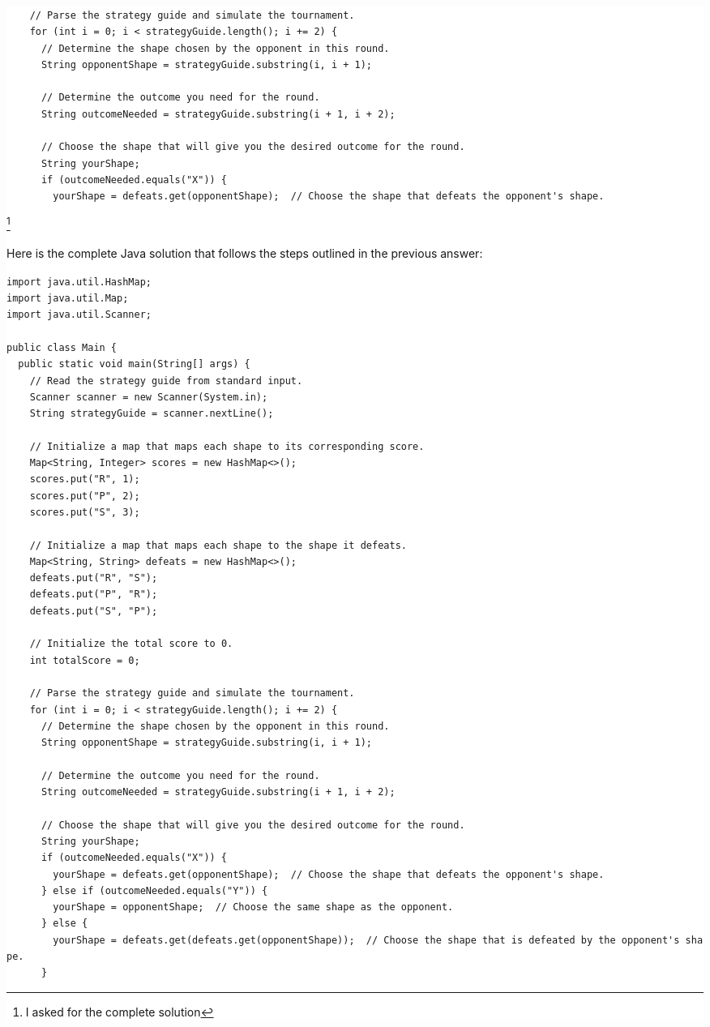 ```
    // Parse the strategy guide and simulate the tournament.
    for (int i = 0; i < strategyGuide.length(); i += 2) {
      // Determine the shape chosen by the opponent in this round.
      String opponentShape = strategyGuide.substring(i, i + 1);

      // Determine the outcome you need for the round.
      String outcomeNeeded = strategyGuide.substring(i + 1, i + 2);

      // Choose the shape that will give you the desired outcome for the round.
      String yourShape;
      if (outcomeNeeded.equals("X")) {
        yourShape = defeats.get(opponentShape);  // Choose the shape that defeats the opponent's shape.
```

[^6]

Here is the complete Java solution that follows the steps outlined in the previous answer:

```
import java.util.HashMap;
import java.util.Map;
import java.util.Scanner;

public class Main {
  public static void main(String[] args) {
    // Read the strategy guide from standard input.
    Scanner scanner = new Scanner(System.in);
    String strategyGuide = scanner.nextLine();

    // Initialize a map that maps each shape to its corresponding score.
    Map<String, Integer> scores = new HashMap<>();
    scores.put("R", 1);
    scores.put("P", 2);
    scores.put("S", 3);

    // Initialize a map that maps each shape to the shape it defeats.
    Map<String, String> defeats = new HashMap<>();
    defeats.put("R", "S");
    defeats.put("P", "R");
    defeats.put("S", "P");

    // Initialize the total score to 0.
    int totalScore = 0;

    // Parse the strategy guide and simulate the tournament.
    for (int i = 0; i < strategyGuide.length(); i += 2) {
      // Determine the shape chosen by the opponent in this round.
      String opponentShape = strategyGuide.substring(i, i + 1);

      // Determine the outcome you need for the round.
      String outcomeNeeded = strategyGuide.substring(i + 1, i + 2);

      // Choose the shape that will give you the desired outcome for the round.
      String yourShape;
      if (outcomeNeeded.equals("X")) {
        yourShape = defeats.get(opponentShape);  // Choose the shape that defeats the opponent's shape.
      } else if (outcomeNeeded.equals("Y")) {
        yourShape = opponentShape;  // Choose the same shape as the opponent.
      } else {
        yourShape = defeats.get(defeats.get(opponentShape));  // Choose the shape that is defeated by the opponent's shape.
      }
```

[^1]: Input is the problem description
[^2]: I asked for a Java solution
[^3]: I asked for a solution that uses the correct strategy guide format
[^4]: Input is the problem description
[^5]: I asked for a java solution
[^6]: I asked for the complete solution
[^7]: I asked for a solution that uses the correct strategy guide format
[^8]: I had some connectivity issues here, so I will merge the two last answers